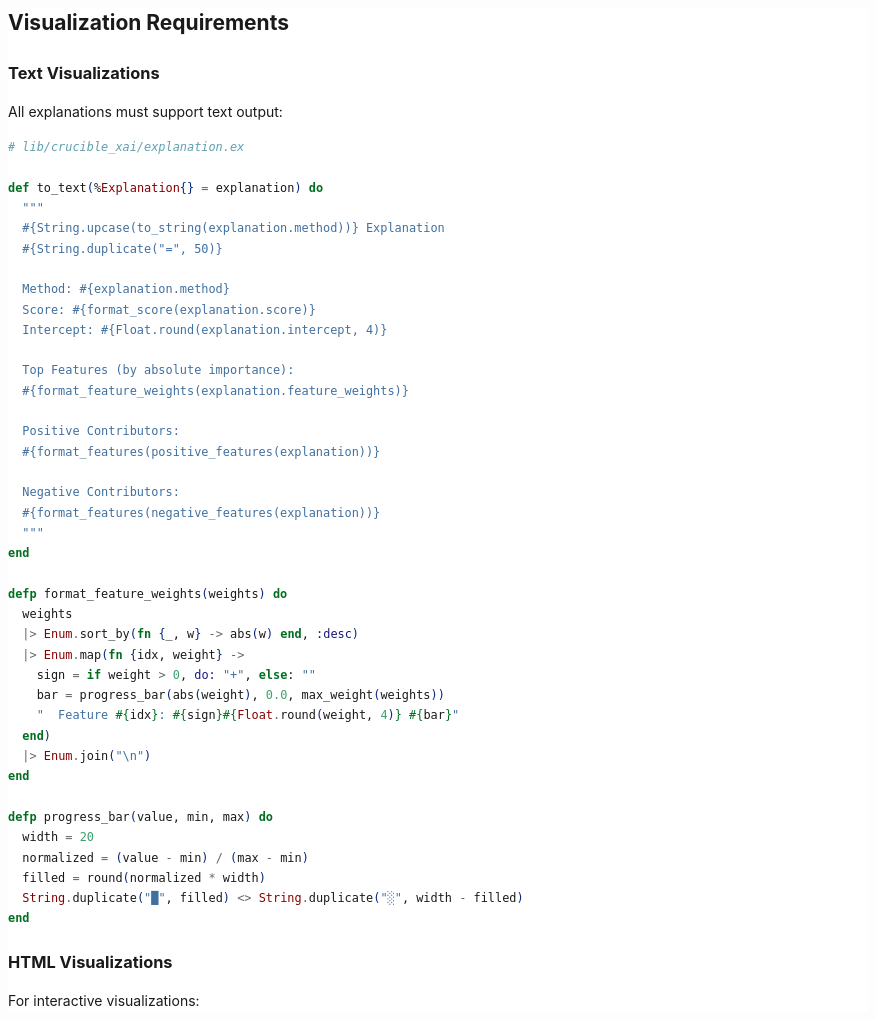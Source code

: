 
## Visualization Requirements

### Text Visualizations

All explanations must support text output:

```elixir
# lib/crucible_xai/explanation.ex

def to_text(%Explanation{} = explanation) do
  """
  #{String.upcase(to_string(explanation.method))} Explanation
  #{String.duplicate("=", 50)}

  Method: #{explanation.method}
  Score: #{format_score(explanation.score)}
  Intercept: #{Float.round(explanation.intercept, 4)}

  Top Features (by absolute importance):
  #{format_feature_weights(explanation.feature_weights)}

  Positive Contributors:
  #{format_features(positive_features(explanation))}

  Negative Contributors:
  #{format_features(negative_features(explanation))}
  """
end

defp format_feature_weights(weights) do
  weights
  |> Enum.sort_by(fn {_, w} -> abs(w) end, :desc)
  |> Enum.map(fn {idx, weight} ->
    sign = if weight > 0, do: "+", else: ""
    bar = progress_bar(abs(weight), 0.0, max_weight(weights))
    "  Feature #{idx}: #{sign}#{Float.round(weight, 4)} #{bar}"
  end)
  |> Enum.join("\n")
end

defp progress_bar(value, min, max) do
  width = 20
  normalized = (value - min) / (max - min)
  filled = round(normalized * width)
  String.duplicate("█", filled) <> String.duplicate("░", width - filled)
end
```

### HTML Visualizations

For interactive visualizations:

